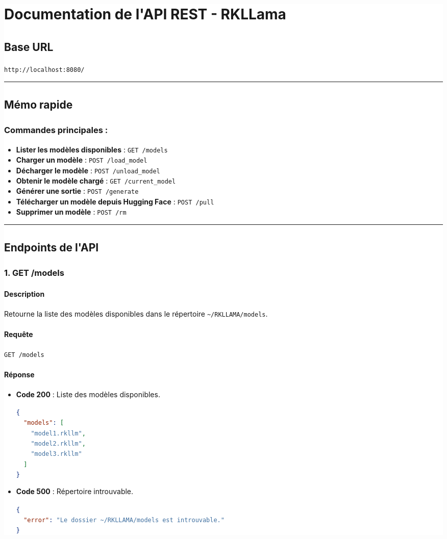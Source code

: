 # **Documentation de l'API REST - RKLLama**

## **Base URL**

```
http://localhost:8080/
```

---

## **Mémo rapide**
### Commandes principales :
- **Lister les modèles disponibles** : `GET /models`  
- **Charger un modèle** : `POST /load_model`  
- **Décharger le modèle** : `POST /unload_model`  
- **Obtenir le modèle chargé** : `GET /current_model`  
- **Générer une sortie** : `POST /generate`  
- **Télécharger un modèle depuis Hugging Face** : `POST /pull`  
- **Supprimer un modèle** : `POST /rm`

---

## **Endpoints de l'API**

### **1. GET /models**
#### **Description**
Retourne la liste des modèles disponibles dans le répertoire `~/RKLLAMA/models`.

#### **Requête**
```http
GET /models
```

#### **Réponse**
- **Code 200** : Liste des modèles disponibles.
  ```json
  {
    "models": [
      "model1.rkllm",
      "model2.rkllm",
      "model3.rkllm"
    ]
  }
  ```

- **Code 500** : Répertoire introuvable.
  ```json
  {
    "error": "Le dossier ~/RKLLAMA/models est introuvable."
  }
  ```
